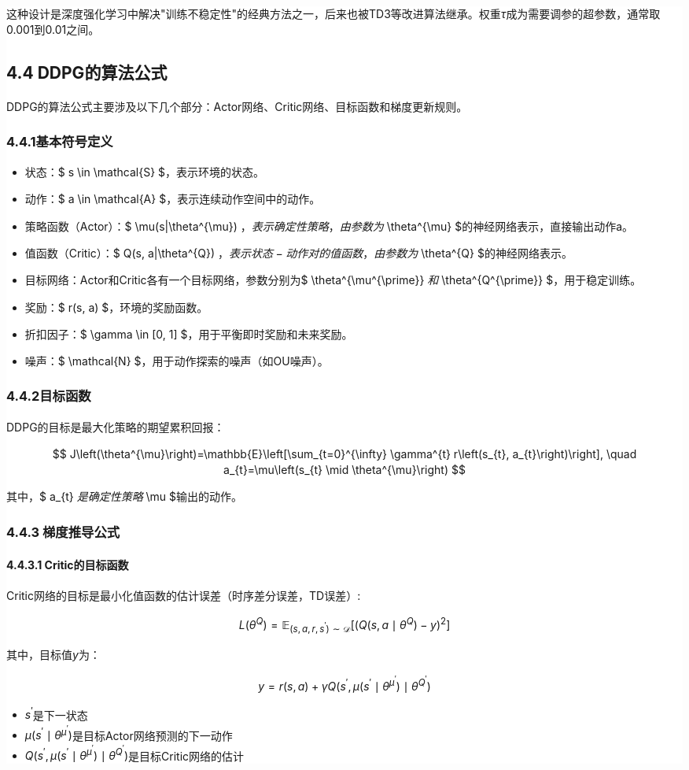 这种设计是深度强化学习中解决"训练不稳定性"的经典方法之一，后来也被TD3等改进算法继承。权重$\tau$成为需要调参的超参数，通常取0.001到0.01之间。





## 4.4 DDPG的算法公式

DDPG的算法公式主要涉及以下几个部分：Actor网络、Critic网络、目标函数和梯度更新规则。

### 4.4.1基本符号定义

- 状态：$ s \in \mathcal{S} $，表示环境的状态。

- 动作：$ a \in \mathcal{A} $，表示连续动作空间中的动作。

- 策略函数（Actor）：$ \mu(s|\theta^{\mu}) $，表示确定性策略，由参数为$ \theta^{\mu} $的神经网络表示，直接输出动作a。

- 值函数（Critic）：$ Q(s, a|\theta^{Q}) $，表示状态-动作对的值函数，由参数为$ \theta^{Q} $的神经网络表示。

- 目标网络：Actor和Critic各有一个目标网络，参数分别为$ \theta^{\mu^{\prime}} $和$ \theta^{Q^{\prime}} $，用于稳定训练。

- 奖励：$ r(s, a) $，环境的奖励函数。

- 折扣因子：$ \gamma \in [0, 1] $，用于平衡即时奖励和未来奖励。

- 噪声：$ \mathcal{N} $，用于动作探索的噪声（如OU噪声）。

### 4.4.2目标函数

DDPG的目标是最大化策略的期望累积回报：

$$
J\left(\theta^{\mu}\right)=\mathbb{E}\left[\sum_{t=0}^{\infty} \gamma^{t} r\left(s_{t}, a_{t}\right)\right], \quad a_{t}=\mu\left(s_{t} \mid \theta^{\mu}\right)
$$

其中，$ a_{t} $是确定性策略$ \mu $输出的动作。



### 4.4.3 梯度推导公式

#### 4.4.3.1 Critic的目标函数

Critic网络的目标是最小化值函数的估计误差（时序差分误差，TD误差）:

$$
L\left(\theta^{Q}\right)=\mathbb{E}_{\left(s, a, r, s^{\prime}\right) \sim \mathcal{D}}\left[\left(Q\left(s, a \mid \theta^{Q}\right)-y\right)^{2}\right] 
$$

其中，目标值$y$为：

$$
y=r(s, a)+\gamma Q\left(s^{\prime}, \mu\left(s^{\prime} \mid \theta^{\mu^{\prime}}\right) \mid \theta^{Q^{\prime}}\right) 
$$

- $s^{\prime}$是下一状态  
- $\mu\left(s^{\prime} \mid \theta^{\mu^{\prime}}\right)$是目标Actor网络预测的下一动作  
- $Q\left(s^{\prime}, \mu\left(s^{\prime} \mid \theta^{\mu^{\prime}}\right) \mid \theta^{Q^{\prime}}\right)$是目标Critic网络的估计  
